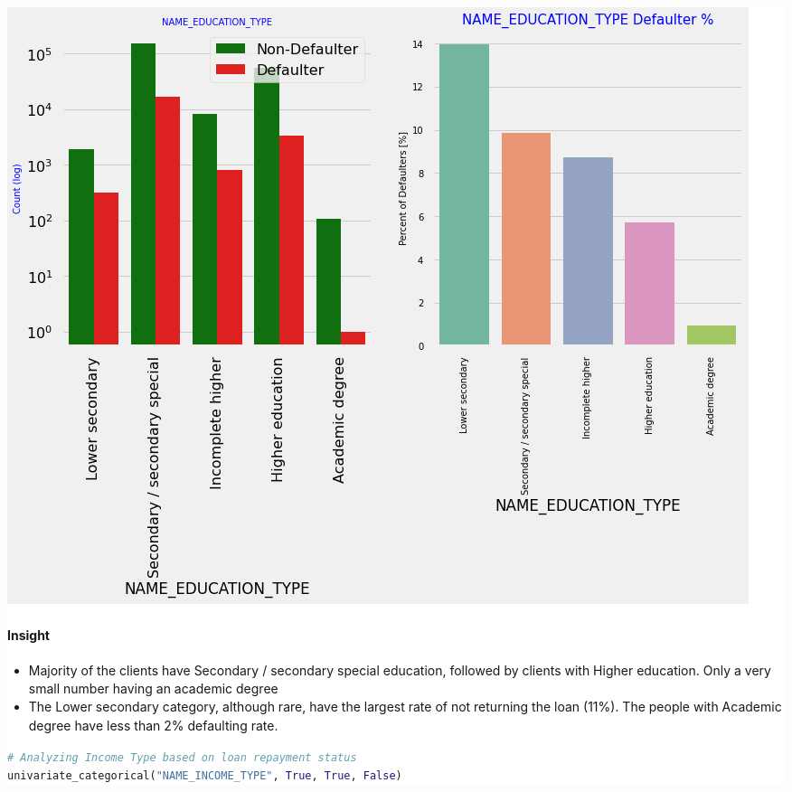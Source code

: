 ![png](output_115_0.png)
    


#### Insight
- Majority of the clients have Secondary / secondary special education, followed by clients with Higher education. Only a very small number having an academic degree
- The Lower secondary category, although rare, have the largest rate of not returning the loan (11%). The people with Academic degree have less than 2% defaulting rate.


```python
# Analyzing Income Type based on loan repayment status
univariate_categorical("NAME_INCOME_TYPE", True, True, False)
```


    